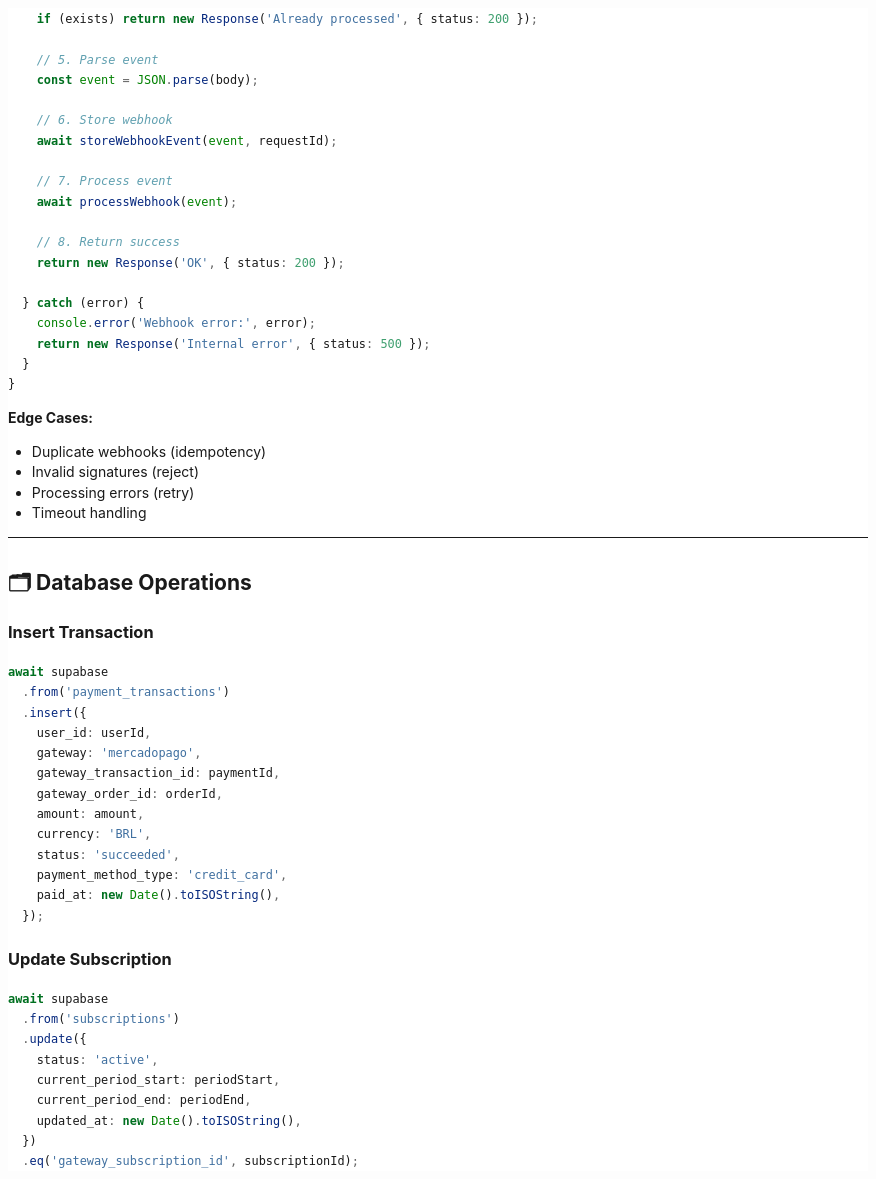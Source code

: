 ```typescript
    if (exists) return new Response('Already processed', { status: 200 });
    
    // 5. Parse event
    const event = JSON.parse(body);
    
    // 6. Store webhook
    await storeWebhookEvent(event, requestId);
    
    // 7. Process event
    await processWebhook(event);
    
    // 8. Return success
    return new Response('OK', { status: 200 });
    
  } catch (error) {
    console.error('Webhook error:', error);
    return new Response('Internal error', { status: 500 });
  }
}
```

**Edge Cases:**
- Duplicate webhooks (idempotency)
- Invalid signatures (reject)
- Processing errors (retry)
- Timeout handling

---

## 🗂️ Database Operations

### Insert Transaction
```typescript
await supabase
  .from('payment_transactions')
  .insert({
    user_id: userId,
    gateway: 'mercadopago',
    gateway_transaction_id: paymentId,
    gateway_order_id: orderId,
    amount: amount,
    currency: 'BRL',
    status: 'succeeded',
    payment_method_type: 'credit_card',
    paid_at: new Date().toISOString(),
  });
```

### Update Subscription
```typescript
await supabase
  .from('subscriptions')
  .update({
    status: 'active',
    current_period_start: periodStart,
    current_period_end: periodEnd,
    updated_at: new Date().toISOString(),
  })
  .eq('gateway_subscription_id', subscriptionId);
```
